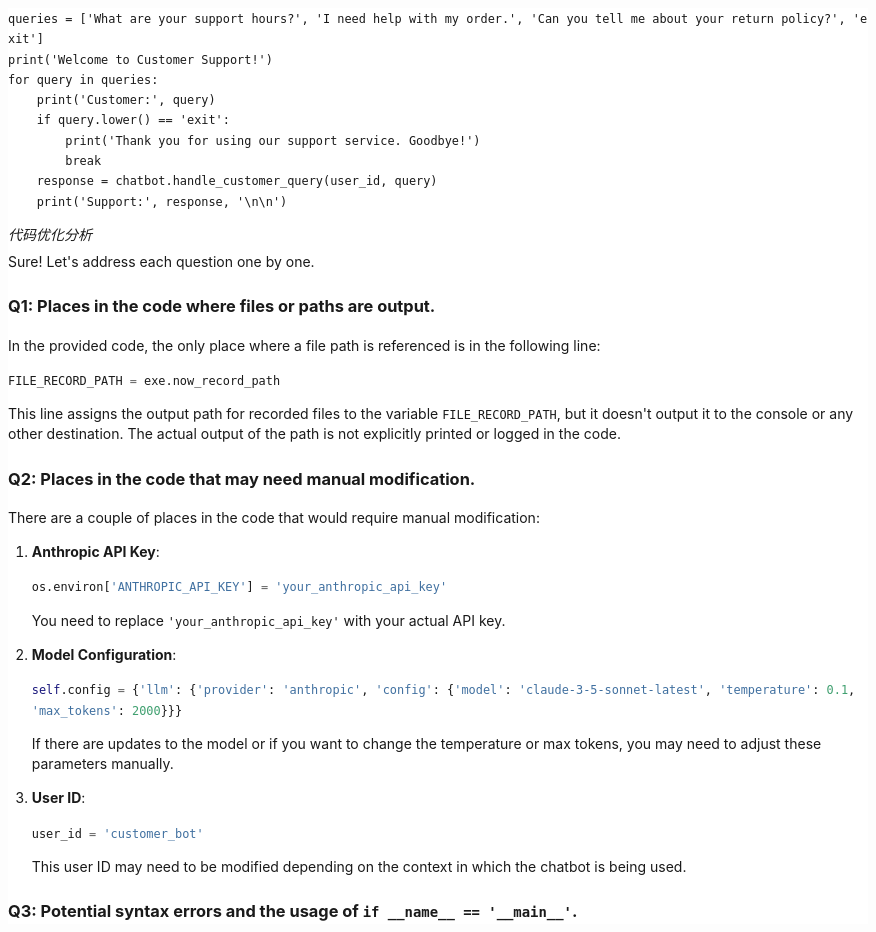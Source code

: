     queries = ['What are your support hours?', 'I need help with my order.', 'Can you tell me about your return policy?', 'exit']
    print('Welcome to Customer Support!')
    for query in queries:
        print('Customer:', query)
        if query.lower() == 'exit':
            print('Thank you for using our support service. Goodbye!')
            break
        response = chatbot.handle_customer_query(user_id, query)
        print('Support:', response, '\n\n')


$$$$$代码优化分析$$$$$
Sure! Let's address each question one by one.

### Q1: Places in the code where files or paths are **output**.

In the provided code, the only place where a file path is referenced is in the following line:

```python
FILE_RECORD_PATH = exe.now_record_path
```

This line assigns the output path for recorded files to the variable `FILE_RECORD_PATH`, but it doesn't output it to the console or any other destination. The actual output of the path is not explicitly printed or logged in the code.

### Q2: Places in the code that may need manual modification.

There are a couple of places in the code that would require manual modification:

1. **Anthropic API Key**:
   ```python
   os.environ['ANTHROPIC_API_KEY'] = 'your_anthropic_api_key'
   ```
   You need to replace `'your_anthropic_api_key'` with your actual API key.

2. **Model Configuration**:
   ```python
   self.config = {'llm': {'provider': 'anthropic', 'config': {'model': 'claude-3-5-sonnet-latest', 'temperature': 0.1, 'max_tokens': 2000}}}
   ```
   If there are updates to the model or if you want to change the temperature or max tokens, you may need to adjust these parameters manually.

3. **User ID**:
   ```python
   user_id = 'customer_bot'
   ```
   This user ID may need to be modified depending on the context in which the chatbot is being used.

### Q3: Potential syntax errors and the usage of `if __name__ == '__main__'`.
